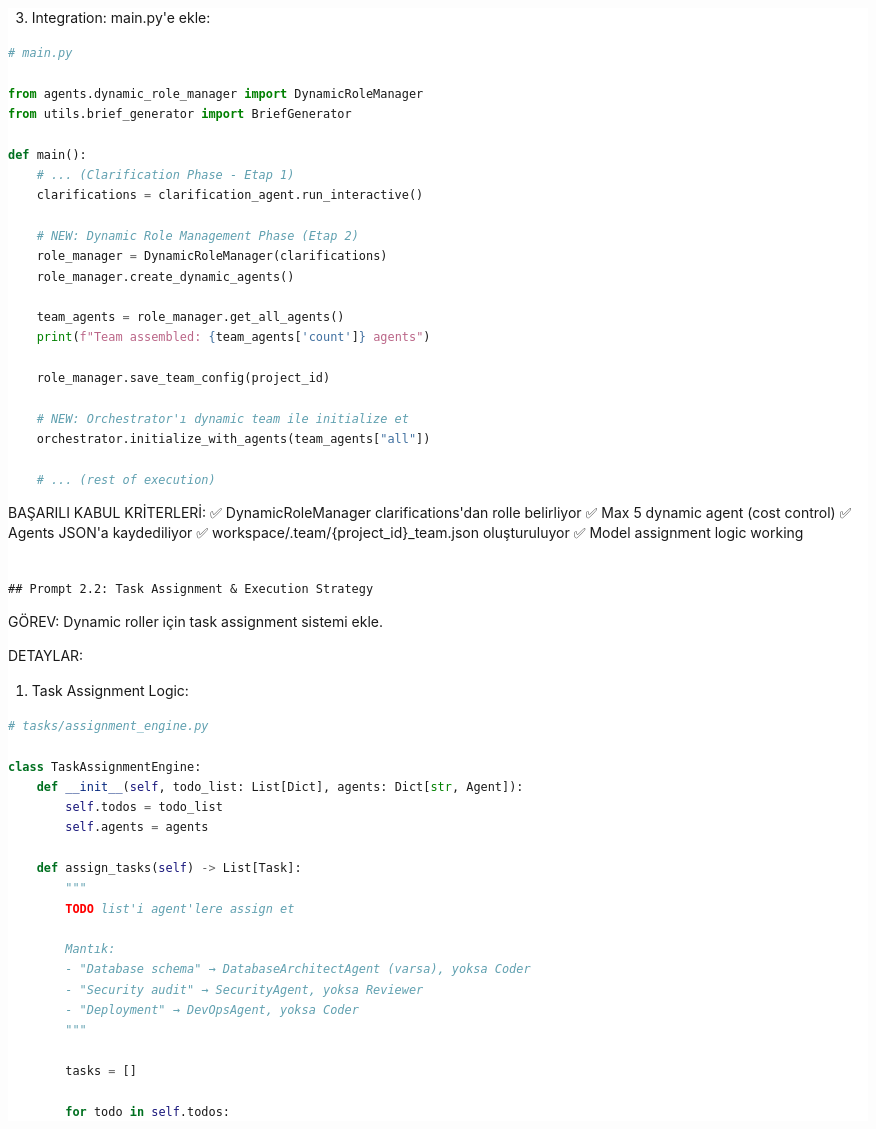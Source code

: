 ```python
```

3. Integration: main.py'e ekle:

```python
# main.py

from agents.dynamic_role_manager import DynamicRoleManager
from utils.brief_generator import BriefGenerator

def main():
    # ... (Clarification Phase - Etap 1)
    clarifications = clarification_agent.run_interactive()
    
    # NEW: Dynamic Role Management Phase (Etap 2)
    role_manager = DynamicRoleManager(clarifications)
    role_manager.create_dynamic_agents()
    
    team_agents = role_manager.get_all_agents()
    print(f"Team assembled: {team_agents['count']} agents")
    
    role_manager.save_team_config(project_id)
    
    # NEW: Orchestrator'ı dynamic team ile initialize et
    orchestrator.initialize_with_agents(team_agents["all"])
    
    # ... (rest of execution)
```

BAŞARILI KABUL KRİTERLERİ:
✅ DynamicRoleManager clarifications'dan rolle belirliyor
✅ Max 5 dynamic agent (cost control)
✅ Agents JSON'a kaydediliyor
✅ workspace/.team/{project_id}_team.json oluşturuluyor
✅ Model assignment logic working
```

## Prompt 2.2: Task Assignment & Execution Strategy

```
GÖREV: Dynamic roller için task assignment sistemi ekle.

DETAYLAR:

1. Task Assignment Logic:

```python
# tasks/assignment_engine.py

class TaskAssignmentEngine:
    def __init__(self, todo_list: List[Dict], agents: Dict[str, Agent]):
        self.todos = todo_list
        self.agents = agents
    
    def assign_tasks(self) -> List[Task]:
        """
        TODO list'i agent'lere assign et
        
        Mantık:
        - "Database schema" → DatabaseArchitectAgent (varsa), yoksa Coder
        - "Security audit" → SecurityAgent, yoksa Reviewer
        - "Deployment" → DevOpsAgent, yoksa Coder
        """
        
        tasks = []
        
        for todo in self.todos:
```